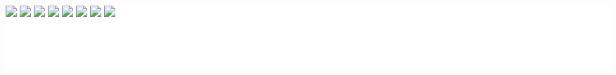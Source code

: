 

<img src="https://lernia.itslearning.com/data/1821/C35192/Svetsbeteckningar/Kombination%20av%20grundsymboler/Bild1.png" width="60%" style="margin-bottom:5rem">
<img src="https://lernia.itslearning.com/data/1821/C35192/Svetsbeteckningar/Kombination%20av%20grundsymboler/Bild2.png" width="60%" style="margin-bottom:5rem">
<img src="https://lernia.itslearning.com/data/1821/C35192/Svetsbeteckningar/Kombination%20av%20grundsymboler/Bild3.png" width="60%" style="margin-bottom:5rem">
<img src="https://lernia.itslearning.com/data/1821/C35192/Svetsbeteckningar/Kombination%20av%20grundsymboler/Bild4.png" width="60%" style="margin-bottom:5rem">
<img src="https://lernia.itslearning.com/data/1821/C35192/Svetsbeteckningar/Kombination%20av%20grundsymboler/Bild5.png" width="60%" style="margin-bottom:5rem">
<img src="https://lernia.itslearning.com/data/1821/C35192/Svetsbeteckningar/Kombination%20av%20grundsymboler/Bild6.png" width="60%" style="margin-bottom:5rem">
<img src="https://lernia.itslearning.com/data/1821/C35192/Svetsbeteckningar/Kombination%20av%20grundsymboler/Bild7.png" width="60%" style="margin-bottom:5rem">
<img src="https://lernia.itslearning.com/data/1821/C35192/Svetsbeteckningar/Kombination%20av%20grundsymboler/Bild8.png" width="60%" style="margin-bottom:5rem">